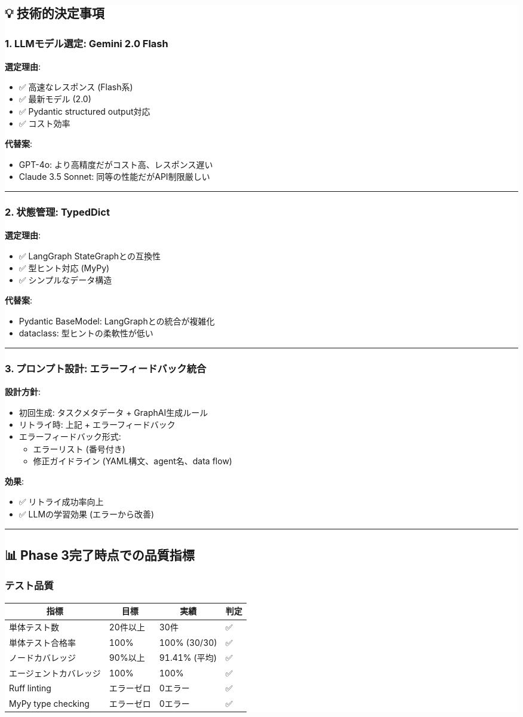 
## 💡 技術的決定事項

### 1. LLMモデル選定: Gemini 2.0 Flash

**選定理由**:
- ✅ 高速なレスポンス (Flash系)
- ✅ 最新モデル (2.0)
- ✅ Pydantic structured output対応
- ✅ コスト効率

**代替案**:
- GPT-4o: より高精度だがコスト高、レスポンス遅い
- Claude 3.5 Sonnet: 同等の性能だがAPI制限厳しい

---

### 2. 状態管理: TypedDict

**選定理由**:
- ✅ LangGraph StateGraphとの互換性
- ✅ 型ヒント対応 (MyPy)
- ✅ シンプルなデータ構造

**代替案**:
- Pydantic BaseModel: LangGraphとの統合が複雑化
- dataclass: 型ヒントの柔軟性が低い

---

### 3. プロンプト設計: エラーフィードバック統合

**設計方針**:
- 初回生成: タスクメタデータ + GraphAI生成ルール
- リトライ時: 上記 + エラーフィードバック
- エラーフィードバック形式:
  - エラーリスト (番号付き)
  - 修正ガイドライン (YAML構文、agent名、data flow)

**効果**:
- ✅ リトライ成功率向上
- ✅ LLMの学習効果 (エラーから改善)

---

## 📊 Phase 3完了時点での品質指標

### テスト品質

| 指標 | 目標 | 実績 | 判定 |
|------|------|------|------|
| 単体テスト数 | 20件以上 | 30件 | ✅ |
| 単体テスト合格率 | 100% | 100% (30/30) | ✅ |
| ノードカバレッジ | 90%以上 | 91.41% (平均) | ✅ |
| エージェントカバレッジ | 100% | 100% | ✅ |
| Ruff linting | エラーゼロ | 0エラー | ✅ |
| MyPy type checking | エラーゼロ | 0エラー | ✅ |
